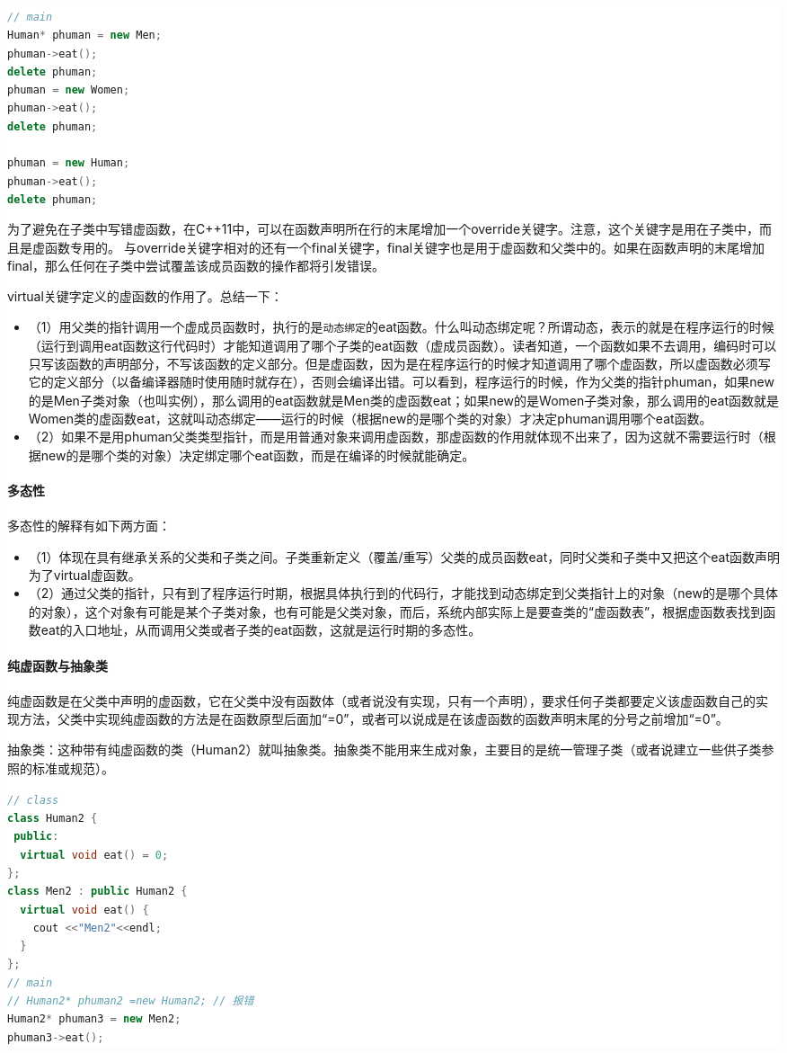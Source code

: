 ```cpp
// main
Human* phuman = new Men;
phuman->eat();
delete phuman;
phuman = new Women;
phuman->eat();
delete phuman;

phuman = new Human;
phuman->eat();
delete phuman;
```

为了避免在子类中写错虚函数，在C++11中，可以在函数声明所在行的末尾增加一个override关键字。注意，这个关键字是用在子类中，而且是虚函数专用的。
与override关键字相对的还有一个final关键字，final关键字也是用于虚函数和父类中的。如果在函数声明的末尾增加final，那么任何在子类中尝试覆盖该成员函数的操作都将引发错误。

virtual关键字定义的虚函数的作用了。总结一下：
* （1）用父类的指针调用一个虚成员函数时，执行的是`动态绑定`的eat函数。什么叫动态绑定呢？所谓动态，表示的就是在程序运行的时候（运行到调用eat函数这行代码时）才能知道调用了哪个子类的eat函数（虚成员函数）。读者知道，一个函数如果不去调用，编码时可以只写该函数的声明部分，不写该函数的定义部分。但是虚函数，因为是在程序运行的时候才知道调用了哪个虚函数，所以虚函数必须写它的定义部分（以备编译器随时使用随时就存在），否则会编译出错。可以看到，程序运行的时候，作为父类的指针phuman，如果new的是Men子类对象（也叫实例），那么调用的eat函数就是Men类的虚函数eat；如果new的是Women子类对象，那么调用的eat函数就是Women类的虚函数eat，这就叫动态绑定——运行的时候（根据new的是哪个类的对象）才决定phuman调用哪个eat函数。
* （2）如果不是用phuman父类类型指针，而是用普通对象来调用虚函数，那虚函数的作用就体现不出来了，因为这就不需要运行时（根据new的是哪个类的对象）决定绑定哪个eat函数，而是在编译的时候就能确定。

#### 多态性

多态性的解释有如下两方面：
* （1）体现在具有继承关系的父类和子类之间。子类重新定义（覆盖/重写）父类的成员函数eat，同时父类和子类中又把这个eat函数声明为了virtual虚函数。
* （2）通过父类的指针，只有到了程序运行时期，根据具体执行到的代码行，才能找到动态绑定到父类指针上的对象（new的是哪个具体的对象），这个对象有可能是某个子类对象，也有可能是父类对象，而后，系统内部实际上是要查类的“虚函数表”，根据虚函数表找到函数eat的入口地址，从而调用父类或者子类的eat函数，这就是运行时期的多态性。

#### 纯虚函数与抽象类

纯虚函数是在父类中声明的虚函数，它在父类中没有函数体（或者说没有实现，只有一个声明），要求任何子类都要定义该虚函数自己的实现方法，父类中实现纯虚函数的方法是在函数原型后面加“=0”，或者可以说成是在该虚函数的函数声明末尾的分号之前增加“=0”。

抽象类：这种带有纯虚函数的类（Human2）就叫抽象类。抽象类不能用来生成对象，主要目的是统一管理子类（或者说建立一些供子类参照的标准或规范）。

```cpp
// class
class Human2 {
 public:
  virtual void eat() = 0;
};
class Men2 : public Human2 {
  virtual void eat() {
    cout <<"Men2"<<endl;
  }
};
// main
// Human2* phuman2 =new Human2; // 报错
Human2* phuman3 = new Men2;
phuman3->eat();
```
